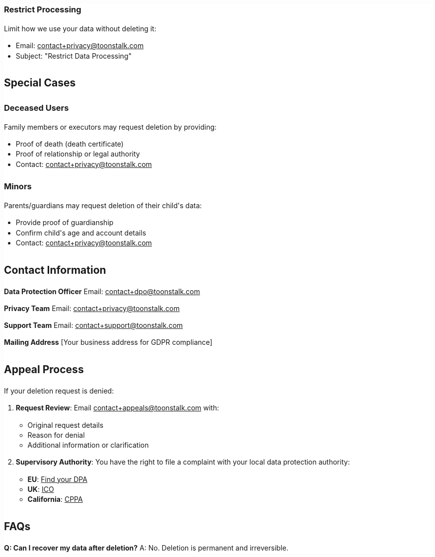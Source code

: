 ### Restrict Processing
Limit how we use your data without deleting it:
- Email: contact+privacy@toonstalk.com
- Subject: "Restrict Data Processing"

## Special Cases

### Deceased Users
Family members or executors may request deletion by providing:
- Proof of death (death certificate)
- Proof of relationship or legal authority
- Contact: contact+privacy@toonstalk.com

### Minors
Parents/guardians may request deletion of their child's data:
- Provide proof of guardianship
- Confirm child's age and account details
- Contact: contact+privacy@toonstalk.com

## Contact Information

**Data Protection Officer**
Email: contact+dpo@toonstalk.com

**Privacy Team**
Email: contact+privacy@toonstalk.com

**Support Team**
Email: contact+support@toonstalk.com

**Mailing Address**
[Your business address for GDPR compliance]

## Appeal Process

If your deletion request is denied:

1. **Request Review**: Email contact+appeals@toonstalk.com with:
   - Original request details
   - Reason for denial
   - Additional information or clarification

2. **Supervisory Authority**: You have the right to file a complaint with your local data protection authority:
   - **EU**: [Find your DPA](https://edpb.europa.eu/about-edpb/board/members_en)
   - **UK**: [ICO](https://ico.org.uk/)
   - **California**: [CPPA](https://cppa.ca.gov/)

## FAQs

**Q: Can I recover my data after deletion?**
A: No. Deletion is permanent and irreversible.
